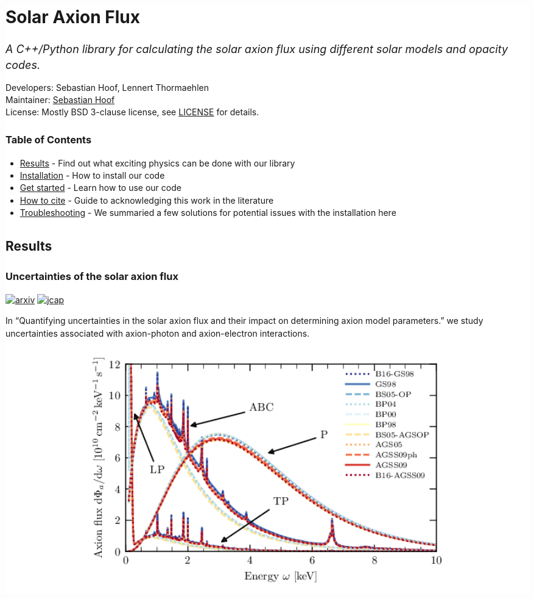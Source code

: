 # Solar Axion Flux

<em><font size="4">A C++/Python library for calculating the solar axion flux using different solar models and opacity codes.</font></em>

Developers: Sebastian Hoof, Lennert Thormaehlen\
Maintainer: [Sebastian Hoof](mailto:s.hoof.physics@gmail.com)\
License: Mostly BSD 3-clause license, see [LICENSE](LICENSE) for details.

### Table of Contents
 - [Results](#results) - Find out what exciting physics can be done with our library
 - [Installation](#installation) - How to install our code
 - [Get started](#get-started) - Learn how to use our code
 - [How to cite](#how-to-cite) - Guide to acknowledging this work in the literature
 - [Troubleshooting](#troubleshooting) - We summaried a few solutions for potential issues with the installation here

## Results

### Uncertainties of the solar axion flux
[![arxiv](https://img.shields.io/badge/arXiv-2101.08789_[hep--ph]-B31B1B.svg?style=flat&logo=arxiv&logoColor=B31B1B)](https://arxiv.org/abs/2101.08789)
[![jcap](https://img.shields.io/badge/JCAP-doi:10.1088/1475--7516/2021/09/006-0389C6)](https://doi.org/10.1088/1475-7516/2021/09/006)

In &ldquo;Quantifying uncertainties in the solar axion flux and their impact on determining axion model parameters.&rdquo; we study uncertainties associated with axion-photon and axion-electron interactions.

<p align="center">
  <img width="600" src="results/website/comp_solar_models_all.png">
</p>
